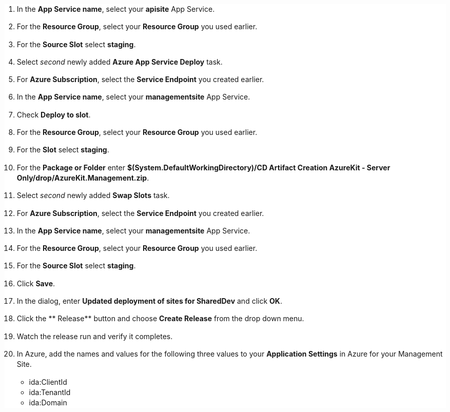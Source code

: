 1.	In the **App Service name**, select your **apisite** App Service.

1.	For the **Resource Group**, select your **Resource Group** you used earlier.
	
1.	For the **Source Slot** select **staging**.

1.	Select *second* newly added **Azure App Service Deploy** task.
	
1.	For **Azure Subscription**, select the **Service Endpoint** you created earlier.

1.	In the **App Service name**, select your **managementsite** App Service.

1.	Check **Deploy to slot**.

1.	For the **Resource Group**, select your **Resource Group** you used earlier.
	
1.	For the **Slot** select **staging**.
	
1.	For the **Package or Folder** enter **$(System.DefaultWorkingDirectory)/CD Artifact Creation AzureKit - Server Only/drop/AzureKit.Management.zip**.

1.	Select *second* newly added **Swap Slots** task.

1.	For **Azure Subscription**, select the **Service Endpoint** you created earlier.

1.	In the **App Service name**, select your **managementsite** App Service.

1.	For the **Resource Group**, select your **Resource Group** you used earlier.
	
1.	For the **Source Slot** select **staging**.

1.	Click **Save**.

1.	In the dialog, enter **Updated deployment of sites for SharedDev** and click **OK**.

1.	Click the ** Release** button and choose **Create Release** from the drop down menu.

1.	Watch the release run and verify it completes.

1.  In Azure, add the names and values for the following three values to your **Application Settings** in Azure for your Management Site.
 
     - ida:ClientId
     - ida:TenantId
     - ida:Domain



